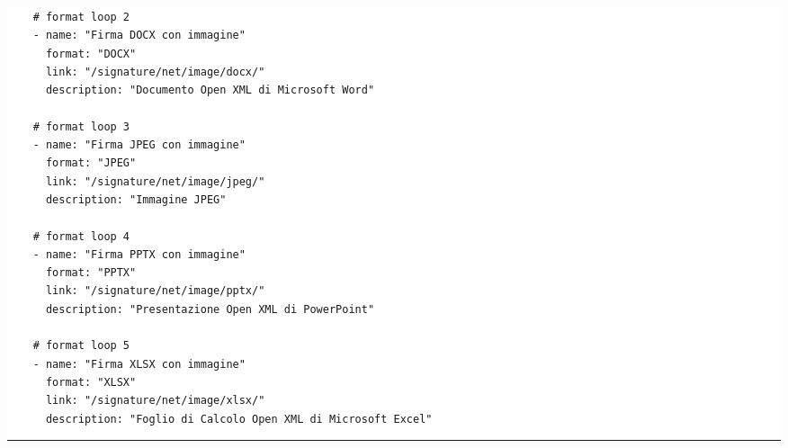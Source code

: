         # format loop 2
        - name: "Firma DOCX con immagine"
          format: "DOCX"
          link: "/signature/net/image/docx/"
          description: "Documento Open XML di Microsoft Word"
          
        # format loop 3
        - name: "Firma JPEG con immagine"
          format: "JPEG"
          link: "/signature/net/image/jpeg/"
          description: "Immagine JPEG"
          
        # format loop 4
        - name: "Firma PPTX con immagine"
          format: "PPTX"
          link: "/signature/net/image/pptx/"
          description: "Presentazione Open XML di PowerPoint"
          
        # format loop 5
        - name: "Firma XLSX con immagine"
          format: "XLSX"
          link: "/signature/net/image/xlsx/"
          description: "Foglio di Calcolo Open XML di Microsoft Excel"


          

---